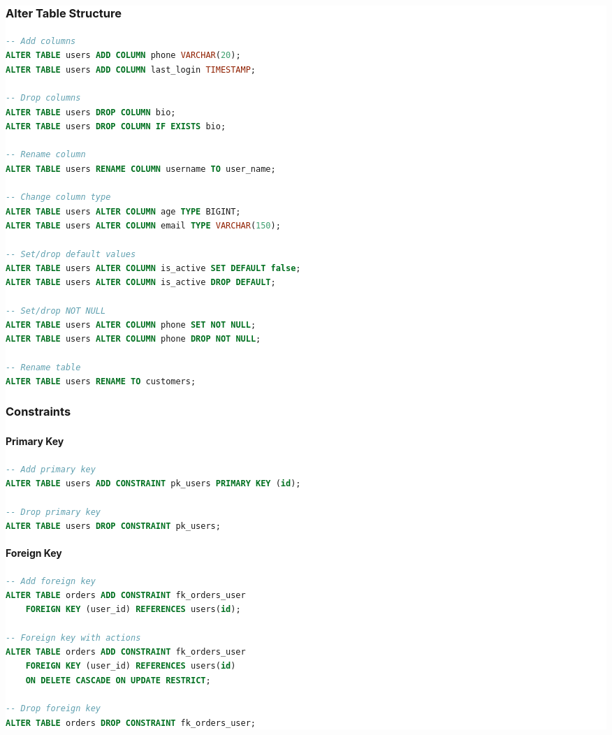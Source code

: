 ### Alter Table Structure
```sql
-- Add columns
ALTER TABLE users ADD COLUMN phone VARCHAR(20);
ALTER TABLE users ADD COLUMN last_login TIMESTAMP;

-- Drop columns
ALTER TABLE users DROP COLUMN bio;
ALTER TABLE users DROP COLUMN IF EXISTS bio;

-- Rename column
ALTER TABLE users RENAME COLUMN username TO user_name;

-- Change column type
ALTER TABLE users ALTER COLUMN age TYPE BIGINT;
ALTER TABLE users ALTER COLUMN email TYPE VARCHAR(150);

-- Set/drop default values
ALTER TABLE users ALTER COLUMN is_active SET DEFAULT false;
ALTER TABLE users ALTER COLUMN is_active DROP DEFAULT;

-- Set/drop NOT NULL
ALTER TABLE users ALTER COLUMN phone SET NOT NULL;
ALTER TABLE users ALTER COLUMN phone DROP NOT NULL;

-- Rename table
ALTER TABLE users RENAME TO customers;
```

### Constraints

#### Primary Key
```sql
-- Add primary key
ALTER TABLE users ADD CONSTRAINT pk_users PRIMARY KEY (id);

-- Drop primary key
ALTER TABLE users DROP CONSTRAINT pk_users;
```

#### Foreign Key
```sql
-- Add foreign key
ALTER TABLE orders ADD CONSTRAINT fk_orders_user 
    FOREIGN KEY (user_id) REFERENCES users(id);

-- Foreign key with actions
ALTER TABLE orders ADD CONSTRAINT fk_orders_user 
    FOREIGN KEY (user_id) REFERENCES users(id)
    ON DELETE CASCADE ON UPDATE RESTRICT;

-- Drop foreign key
ALTER TABLE orders DROP CONSTRAINT fk_orders_user;
```

